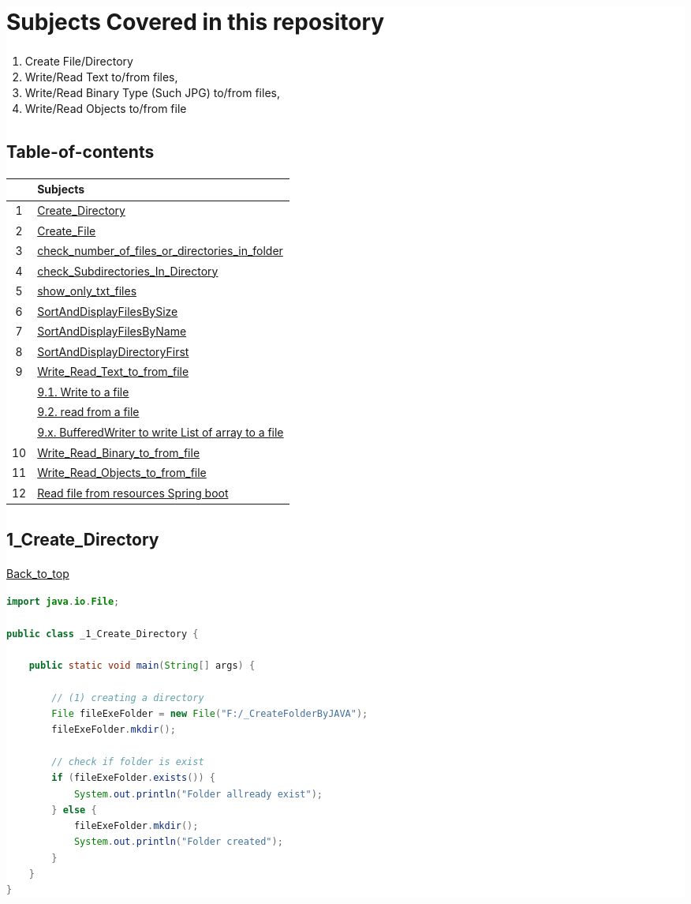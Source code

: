 # Subjects Covered in this repository
1. Create File/Directory 
2. Write/Read Text to/from files,
3. Write/Read Binary Type (Such JPG) to/from files,
4. Write/Read Objects to/from file

## Table-of-contents

|     |  Subjects                     |
|:---:|:------------------------------| 
|  1  |[Create_Directory](#1_Create_Directory)    | 
|  2  |[Create_File](#2_Create_File)  |   
|  3  |[check_number_of_files_or_directories_in_folder](#3_check_number_of_files_or_directories_in_folder) |   
|  4  |[check_Subdirectories_In_Directory](#4_check_Subdirectories_In_Directory)   |   
|  5  |[show_only_txt_files](#5_show_only_txt_files) |
|  6  |[SortAndDisplayFilesBySize](#6_SortAndDisplayFilesBySize) |
|  7  |[SortAndDisplayFilesByName](#7_SortAndDisplayFilesByName) |
|  8  |[SortAndDisplayDirectoryFirst](#8_SortAndDisplayDirectoryFirst) |
|  9  |[Write_Read_Text_to_from_file](#9_Write_Read_Text_to_from_file) |
|     |[9.1. Write to a file](#9_1_write_to_file) |
|     |[9.2. read from a file](#9_2_read_from_file) |
|     |[9.x. BufferedWriter to write List of array to a file](#9_x_buffered_writer_to_write_list_of_data) |
|  10  |[Write_Read_Binary_to_from_file](#10_Write_Read_Binary_to_from_file) |
|  11  |[Write_Read_Objects_to_from_file](#11_Write_Read_Objects_to_from_file) |
|  12  |[Read file from resources Spring boot](https://howtodoinjava.com/spring-boot2/read-file-from-resources/) |





## 1_Create_Directory
[Back_to_top](#Table-of-contents)

```java
import java.io.File;

public class _1_Create_Directory {

	public static void main(String[] args) {

		// (1) creating a directory     
		File fileExeFolder = new File("F:/_CreateFolderByJAVA");
		fileExeFolder.mkdir();

		// check if folder is exist
		if (fileExeFolder.exists()) {
			System.out.println("Folder allready exist");
		} else {
			fileExeFolder.mkdir();
			System.out.println("Folder created");
		}
	}
}
```